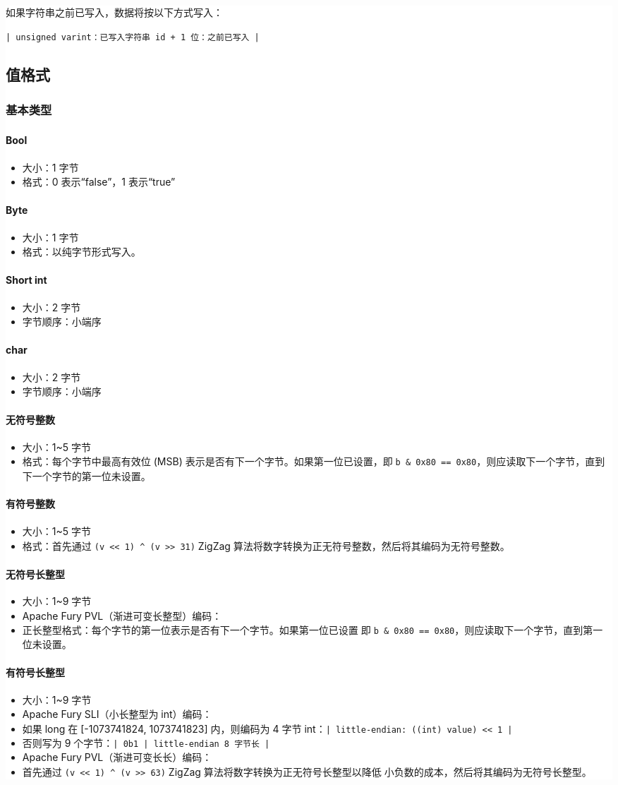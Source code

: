 如果字符串之前已写入，数据将按以下方式写入：

```
| unsigned varint：已写入字符串 id + 1 位：之前已写入 |
```

## 值格式

### 基本类型

#### Bool

- 大小：1 字节
- 格式：0 表示“false”，1 表示“true”

#### Byte

- 大小：1 字节
- 格式：以纯字节形式写入。

#### Short int

- 大小：2 字节
- 字节顺序：小端序

#### char

- 大小：2 字节
- 字节顺序：小端序

#### 无符号整数

- 大小：1~5 字节
- 格式：每个字节中最高有效位 (MSB) 表示是否有下一个字节。如果第一位已设置，即 `b & 0x80 == 0x80`，则应读取下一个字节，直到下一个字节的第一位未设置。

#### 有符号整数

- 大小：1~5 字节
- 格式：首先通过 `(v << 1) ^ (v >> 31)` ZigZag 算法将数字转换为正无符号整数，然后将其编码为无符号整数。

#### 无符号长整型

- 大小：1~9 字节
- Apache Fury PVL（渐进可变长整型）编码：
- 正长整型格式：每个字节的第一位表示是否有下一个字节。如果第一位已设置
即 `b & 0x80 == 0x80`，则应读取下一个字节，直到第一位未设置。

#### 有符号长整型

- 大小：1~9 字节
- Apache Fury SLI（小长整型为 int）编码：
- 如果 long 在 [-1073741824, 1073741823] 内，则编码为 4 字节 int：`| little-endian: ((int) value) << 1 |`
- 否则写为 9 个字节：`| 0b1 | little-endian 8 字节长 |`
- Apache Fury PVL（渐进可变长长）编码：
- 首先通过 `(v << 1) ^ (v >> 63)` ZigZag 算法将数字转换为正无符号长整型以降低
小负数的成本，然后将其编码为无符号长整型。
